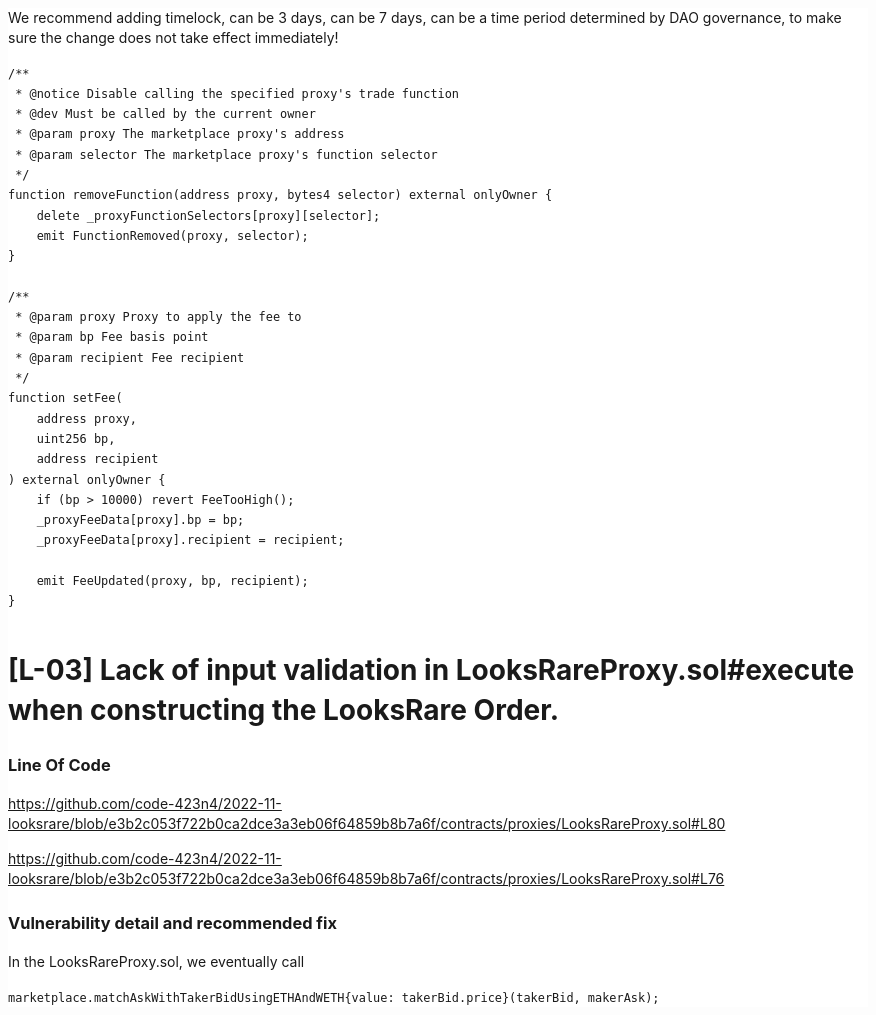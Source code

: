We recommend adding timelock, can be 3 days, can be 7 days, can be a time period determined by DAO governance, to make sure the change does not take effect immediately!

```solidity
/**
 * @notice Disable calling the specified proxy's trade function
 * @dev Must be called by the current owner
 * @param proxy The marketplace proxy's address
 * @param selector The marketplace proxy's function selector
 */
function removeFunction(address proxy, bytes4 selector) external onlyOwner {
	delete _proxyFunctionSelectors[proxy][selector];
	emit FunctionRemoved(proxy, selector);
}

/**
 * @param proxy Proxy to apply the fee to
 * @param bp Fee basis point
 * @param recipient Fee recipient
 */
function setFee(
	address proxy,
	uint256 bp,
	address recipient
) external onlyOwner {
	if (bp > 10000) revert FeeTooHigh();
	_proxyFeeData[proxy].bp = bp;
	_proxyFeeData[proxy].recipient = recipient;

	emit FeeUpdated(proxy, bp, recipient);
}
```



# [L-03] Lack of input validation in LooksRareProxy.sol#execute when constructing the LooksRare Order.

### Line Of Code

https://github.com/code-423n4/2022-11-looksrare/blob/e3b2c053f722b0ca2dce3a3eb06f64859b8b7a6f/contracts/proxies/LooksRareProxy.sol#L80

https://github.com/code-423n4/2022-11-looksrare/blob/e3b2c053f722b0ca2dce3a3eb06f64859b8b7a6f/contracts/proxies/LooksRareProxy.sol#L76

### Vulnerability detail and recommended fix

In the LooksRareProxy.sol, we eventually call

```solidity
marketplace.matchAskWithTakerBidUsingETHAndWETH{value: takerBid.price}(takerBid, makerAsk);
```
